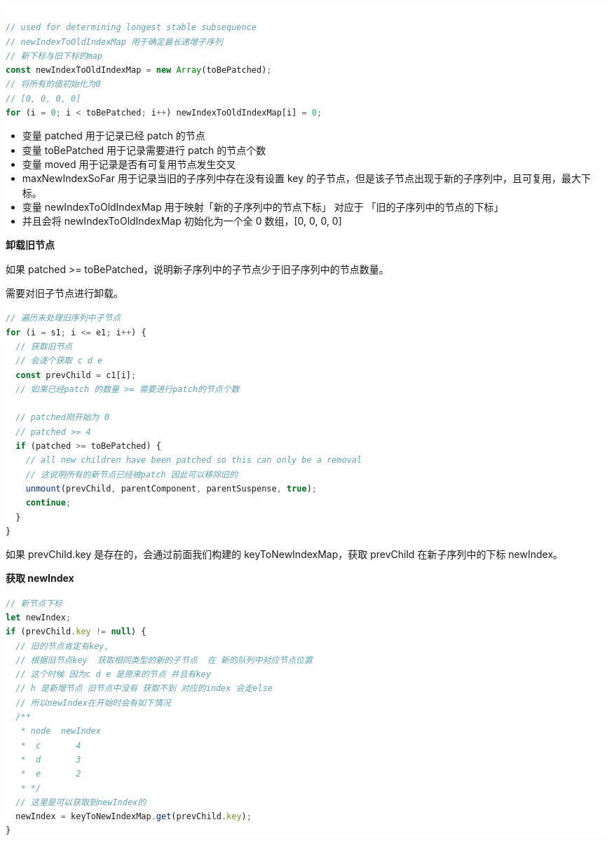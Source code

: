 ```js

// used for determining longest stable subsequence
// newIndexToOldIndexMap 用于确定最长递增子序列
// 新下标与旧下标的map
const newIndexToOldIndexMap = new Array(toBePatched);
// 将所有的值初始化为0
// [0, 0, 0, 0]
for (i = 0; i < toBePatched; i++) newIndexToOldIndexMap[i] = 0;
```

- 变量 patched 用于记录已经 patch 的节点
- 变量 toBePatched 用于记录需要进行 patch 的节点个数
- 变量 moved 用于记录是否有可复用节点发生交叉
- maxNewIndexSoFar 用于记录当旧的子序列中存在没有设置 key 的子节点，但是该子节点出现于新的子序列中，且可复用，最大下标。
- 变量 newIndexToOldIndexMap 用于映射「新的子序列中的节点下标」 对应于 「旧的子序列中的节点的下标」
- 并且会将 newIndexToOldIndexMap 初始化为一个全 0 数组，[0, 0, 0, 0]

**卸载旧节点**

如果 patched >= toBePatched，说明新子序列中的子节点少于旧子序列中的节点数量。

需要对旧子节点进行卸载。

```js
// 遍历未处理旧序列中子节点
for (i = s1; i <= e1; i++) {
  // 获取旧节点
  // 会逐个获取 c d e
  const prevChild = c1[i];
  // 如果已经patch 的数量 >= 需要进行patch的节点个数

  // patched刚开始为 0
  // patched >= 4
  if (patched >= toBePatched) {
    // all new children have been patched so this can only be a removal
    // 这说明所有的新节点已经被patch 因此可以移除旧的
    unmount(prevChild, parentComponent, parentSuspense, true);
    continue;
  }
}
```

如果 prevChild.key 是存在的，会通过前面我们构建的 keyToNewIndexMap，获取 prevChild 在新子序列中的下标 newIndex。

**获取 newIndex**

```js
// 新节点下标
let newIndex;
if (prevChild.key != null) {
  // 旧的节点肯定有key,
  // 根据旧节点key  获取相同类型的新的子节点  在 新的队列中对应节点位置
  // 这个时候 因为c d e 是原来的节点 并且有key
  // h 是新增节点 旧节点中没有 获取不到 对应的index 会走else
  // 所以newIndex在开始时会有如下情况
  /**
   * node  newIndex
   *  c       4
   *  d       3
   *  e       2
   * */
  // 这里是可以获取到newIndex的
  newIndex = keyToNewIndexMap.get(prevChild.key);
}
```
